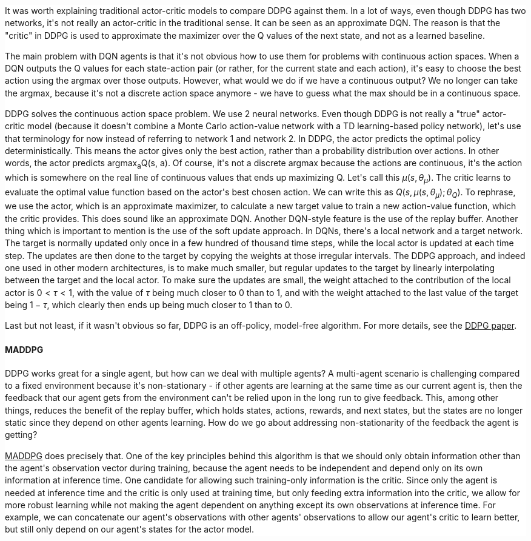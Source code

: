 It was worth explaining traditional actor-critic models to compare DDPG against them. In a lot of ways, even though DDPG has two networks, it's not really an actor-critic in the traditional sense. It can be seen as an approximate DQN. The reason is that the "critic" in DDPG is used to approximate the maximizer over the Q values of the next state, and not as a learned baseline. 

The main problem with DQN agents is that it's not obvious how to use them for problems with continuous action spaces. When a DQN outputs the Q values for each state-action pair (or rather, for the current state and each action), it's easy to choose the best action using the argmax over those outputs. However, what would we do if we have a continuous output? We no longer can take the argmax, because it's not a discrete action space anymore - we have to guess what the max should be in a continuous space. 

DDPG solves the continuous action space problem. We use 2 neural networks. Even though DDPG is not really a "true" actor-critic model (because it doesn't combine a Monte Carlo action-value network with a TD learning-based policy network), let's use that terminology for now instead of referring to network 1 and network 2. In DDPG, the actor predicts the optimal policy deterministically. This means the actor gives only the best action, rather than a probability distribution over actions. In other words, the actor predicts argmax<sub>a</sub>Q(s, a). Of course, it's not a discrete argmax because the actions are continuous, it's the action which is somewhere on the real line of continuous values that ends up maximizing Q. Let's call this $\mu(s, \theta_{\mu}$). 
The critic learns to evaluate the optimal value function based on the actor's best chosen action. We can write this as $Q(s, \mu(s, \theta_{\mu}); \theta_Q)$. To rephrase, we use the actor, which is an approximate maximizer, to calculate a new target value to train a new action-value function, which the critic provides.  This does sound like an approximate DQN. Another DQN-style feature is the use of the replay buffer. Another thing which is important to mention is the use of the soft update approach. In DQNs, there's a local network and a target network. The target is normally updated only once in a few hundred of thousand time steps, while the local actor is updated at each time step. The updates are then done to the target by copying the weights at those irregular intervals. The DDPG approach, and indeed one used in other modern architectures, is to make much smaller, but regular updates to the target by linearly interpolating between the target and the local actor. To make sure the updates are small, the weight attached to the contribution of the local actor is $0 <\tau<1$, with the value of $\tau$ being much closer to 0 than to 1, and with the weight attached to the last value of the target being $1-\tau$, which clearly then ends up being much closer to 1 than to 0.

Last but not least, if it wasn't obvious so far, DDPG is an off-policy, model-free algorithm. 
For more details, see the [DDPG paper](https://arxiv.org/pdf/1509.02971.pdf).

#### MADDPG

DDPG works great for a single agent, but how can we deal with multiple agents? A multi-agent scenario is challenging compared to a fixed environment because it's non-stationary - if other agents are learning at the same time as our current agent is, then the feedback that our agent gets from the environment can't be relied upon in the long run to give feedback. This, among other things, reduces the benefit of the replay buffer, which holds states, actions, rewards, and next states, but the states are no longer static since they depend on other agents learning. How do we go about addressing non-stationarity of the feedback the agent is getting?

[MADDPG](https://papers.nips.cc/paper/7217-multi-agent-actor-critic-for-mixed-cooperative-competitive-environments.pdf) does precisely that. One of the key principles behind this algorithm is that we should only obtain information other than the agent's observation vector during training, because the agent needs to be independent and depend only on its own information at inference time. One candidate for allowing such training-only information is the critic. Since only the agent is needed at inference time and the critic is only used at training time, but only feeding extra information into the critic, we allow for more robust learning while not making the agent dependent on anything except its own observations at inference time. For example, we can concatenate our agent's observations with other agents' observations to allow our agent's critic to learn better, but still only depend on our agent's states for the actor model.

